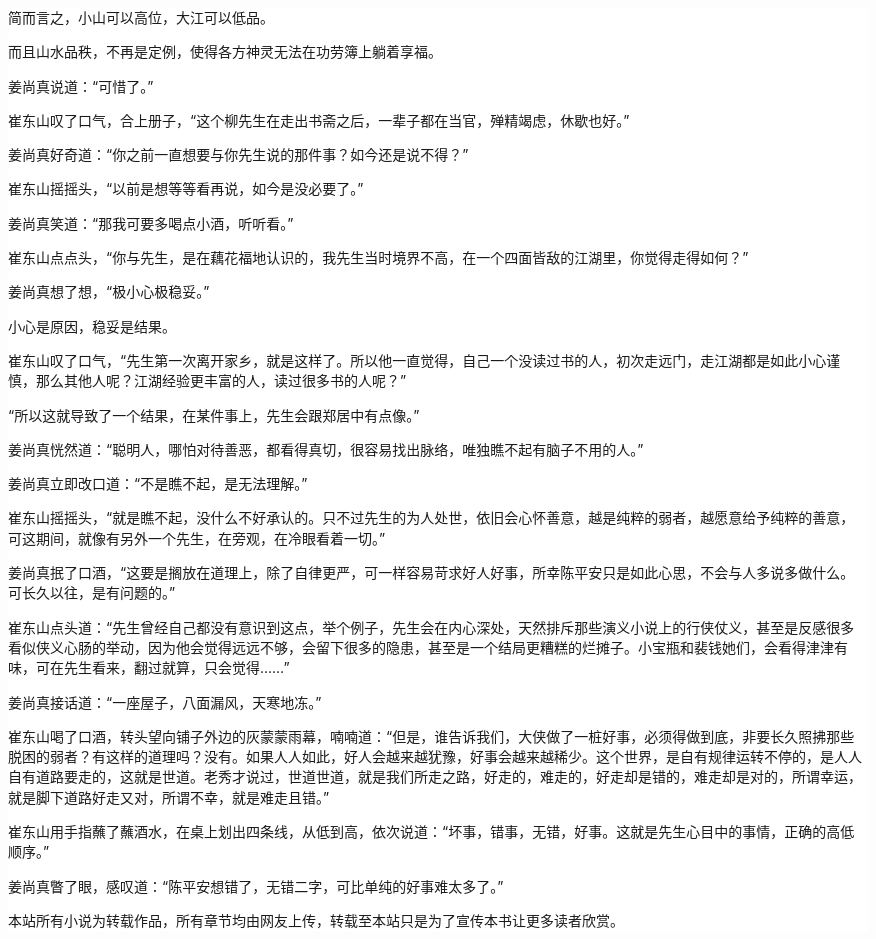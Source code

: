    简而言之，小山可以高位，大江可以低品。

   而且山水品秩，不再是定例，使得各方神灵无法在功劳簿上躺着享福。

   姜尚真说道：“可惜了。”

   崔东山叹了口气，合上册子，“这个柳先生在走出书斋之后，一辈子都在当官，殚精竭虑，休歇也好。”

   姜尚真好奇道：“你之前一直想要与你先生说的那件事？如今还是说不得？”

   崔东山摇摇头，“以前是想等等看再说，如今是没必要了。”

   姜尚真笑道：“那我可要多喝点小酒，听听看。”

   崔东山点点头，“你与先生，是在藕花福地认识的，我先生当时境界不高，在一个四面皆敌的江湖里，你觉得走得如何？”

   姜尚真想了想，“极小心极稳妥。”

   小心是原因，稳妥是结果。

   崔东山叹了口气，“先生第一次离开家乡，就是这样了。所以他一直觉得，自己一个没读过书的人，初次走远门，走江湖都是如此小心谨慎，那么其他人呢？江湖经验更丰富的人，读过很多书的人呢？”

   “所以这就导致了一个结果，在某件事上，先生会跟郑居中有点像。”

   姜尚真恍然道：“聪明人，哪怕对待善恶，都看得真切，很容易找出脉络，唯独瞧不起有脑子不用的人。”

   姜尚真立即改口道：“不是瞧不起，是无法理解。”

   崔东山摇摇头，“就是瞧不起，没什么不好承认的。只不过先生的为人处世，依旧会心怀善意，越是纯粹的弱者，越愿意给予纯粹的善意，可这期间，就像有另外一个先生，在旁观，在冷眼看着一切。”

   姜尚真抿了口酒，“这要是搁放在道理上，除了自律更严，可一样容易苛求好人好事，所幸陈平安只是如此心思，不会与人多说多做什么。可长久以往，是有问题的。”

   崔东山点头道：“先生曾经自己都没有意识到这点，举个例子，先生会在内心深处，天然排斥那些演义小说上的行侠仗义，甚至是反感很多看似侠义心肠的举动，因为他会觉得远远不够，会留下很多的隐患，甚至是一个结局更糟糕的烂摊子。小宝瓶和裴钱她们，会看得津津有味，可在先生看来，翻过就算，只会觉得……”

   姜尚真接话道：“一座屋子，八面漏风，天寒地冻。”

   崔东山喝了口酒，转头望向铺子外边的灰蒙蒙雨幕，喃喃道：“但是，谁告诉我们，大侠做了一桩好事，必须得做到底，非要长久照拂那些脱困的弱者？有这样的道理吗？没有。如果人人如此，好人会越来越犹豫，好事会越来越稀少。这个世界，是自有规律运转不停的，是人人自有道路要走的，这就是世道。老秀才说过，世道世道，就是我们所走之路，好走的，难走的，好走却是错的，难走却是对的，所谓幸运，就是脚下道路好走又对，所谓不幸，就是难走且错。”

   崔东山用手指蘸了蘸酒水，在桌上划出四条线，从低到高，依次说道：“坏事，错事，无错，好事。这就是先生心目中的事情，正确的高低顺序。”

   姜尚真瞥了眼，感叹道：“陈平安想错了，无错二字，可比单纯的好事难太多了。”

  本站所有小说为转载作品，所有章节均由网友上传，转载至本站只是为了宣传本书让更多读者欣赏。